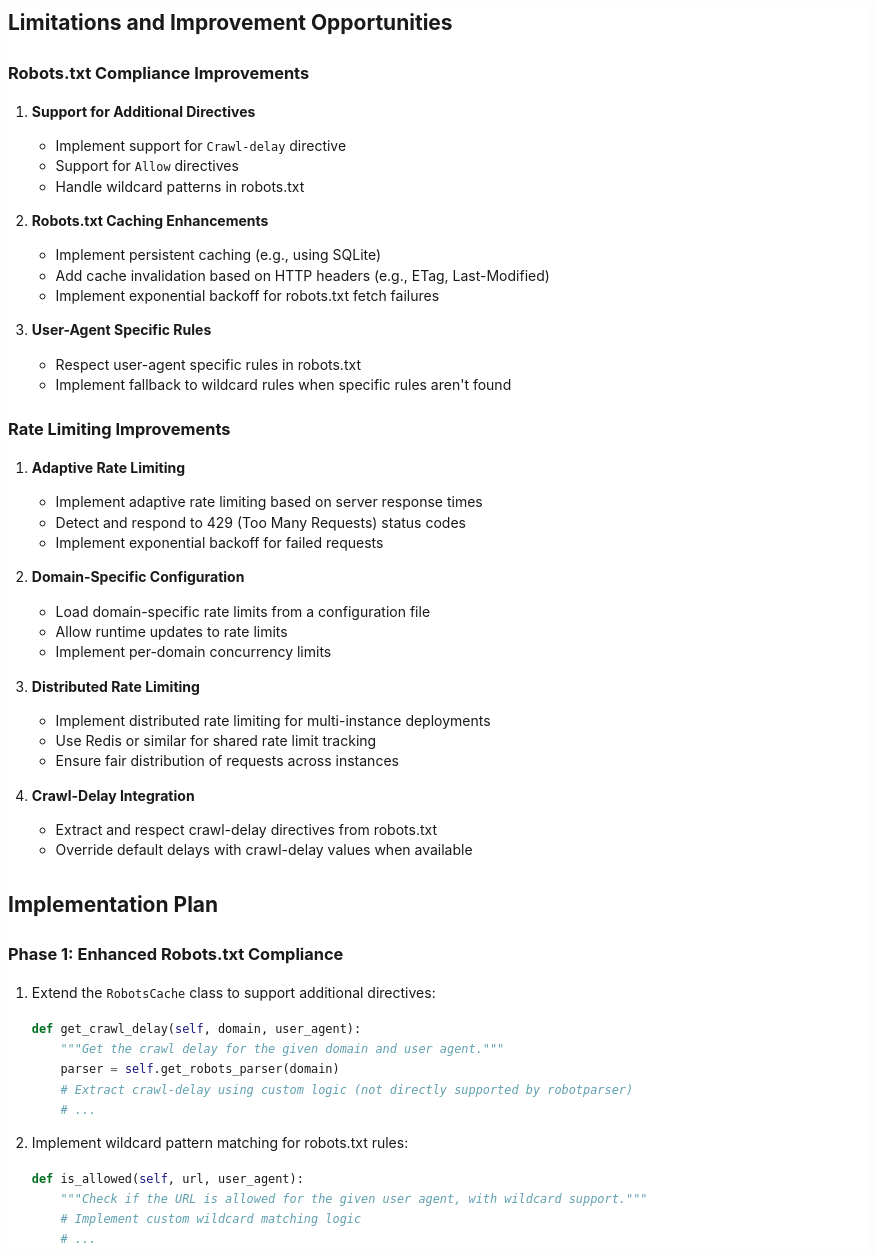 ## Limitations and Improvement Opportunities

### Robots.txt Compliance Improvements

1. **Support for Additional Directives**
   - Implement support for `Crawl-delay` directive
   - Support for `Allow` directives
   - Handle wildcard patterns in robots.txt

2. **Robots.txt Caching Enhancements**
   - Implement persistent caching (e.g., using SQLite)
   - Add cache invalidation based on HTTP headers (e.g., ETag, Last-Modified)
   - Implement exponential backoff for robots.txt fetch failures

3. **User-Agent Specific Rules**
   - Respect user-agent specific rules in robots.txt
   - Implement fallback to wildcard rules when specific rules aren't found

### Rate Limiting Improvements

1. **Adaptive Rate Limiting**
   - Implement adaptive rate limiting based on server response times
   - Detect and respond to 429 (Too Many Requests) status codes
   - Implement exponential backoff for failed requests

2. **Domain-Specific Configuration**
   - Load domain-specific rate limits from a configuration file
   - Allow runtime updates to rate limits
   - Implement per-domain concurrency limits

3. **Distributed Rate Limiting**
   - Implement distributed rate limiting for multi-instance deployments
   - Use Redis or similar for shared rate limit tracking
   - Ensure fair distribution of requests across instances

4. **Crawl-Delay Integration**
   - Extract and respect crawl-delay directives from robots.txt
   - Override default delays with crawl-delay values when available

## Implementation Plan

### Phase 1: Enhanced Robots.txt Compliance

1. Extend the `RobotsCache` class to support additional directives:
   ```python
   def get_crawl_delay(self, domain, user_agent):
       """Get the crawl delay for the given domain and user agent."""
       parser = self.get_robots_parser(domain)
       # Extract crawl-delay using custom logic (not directly supported by robotparser)
       # ...
   ```

2. Implement wildcard pattern matching for robots.txt rules:
   ```python
   def is_allowed(self, url, user_agent):
       """Check if the URL is allowed for the given user agent, with wildcard support."""
       # Implement custom wildcard matching logic
       # ...
   ```
